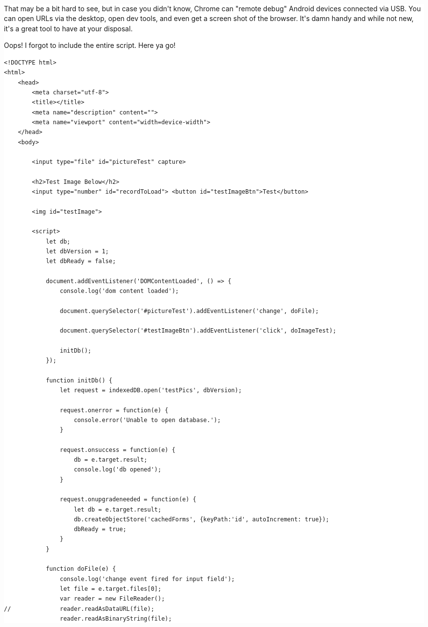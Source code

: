 That may be a bit hard to see, but in case you didn't know, Chrome can "remote debug" Android devices connected via USB. You can open URLs via the desktop, open dev tools, and even get a screen shot of the browser. It's damn handy and while not new, it's a great tool to have at your disposal.

Oops! I forgot to include the entire script. Here ya go!

```markup
<!DOCTYPE html>
<html>
	<head>
		<meta charset="utf-8">
		<title></title>
		<meta name="description" content="">
		<meta name="viewport" content="width=device-width">
	</head>
	<body>

		<input type="file" id="pictureTest" capture>
		
		<h2>Test Image Below</h2>
		<input type="number" id="recordToLoad">	<button id="testImageBtn">Test</button>

		<img id="testImage"> 

		<script>
			let db;
			let dbVersion = 1;
			let dbReady = false;

			document.addEventListener('DOMContentLoaded', () => {
				console.log('dom content loaded');

				document.querySelector('#pictureTest').addEventListener('change', doFile);

				document.querySelector('#testImageBtn').addEventListener('click', doImageTest);

				initDb();
			});

			function initDb() {
				let request = indexedDB.open('testPics', dbVersion);

				request.onerror = function(e) {
					console.error('Unable to open database.');
				}

				request.onsuccess = function(e) {
					db = e.target.result;
					console.log('db opened');
				}

				request.onupgradeneeded = function(e) {
					let db = e.target.result;
					db.createObjectStore('cachedForms', {keyPath:'id', autoIncrement: true});
					dbReady = true;
				}
			}

			function doFile(e) {
				console.log('change event fired for input field');
				let file = e.target.files[0];
				var reader = new FileReader();
//				reader.readAsDataURL(file);
				reader.readAsBinaryString(file);

```